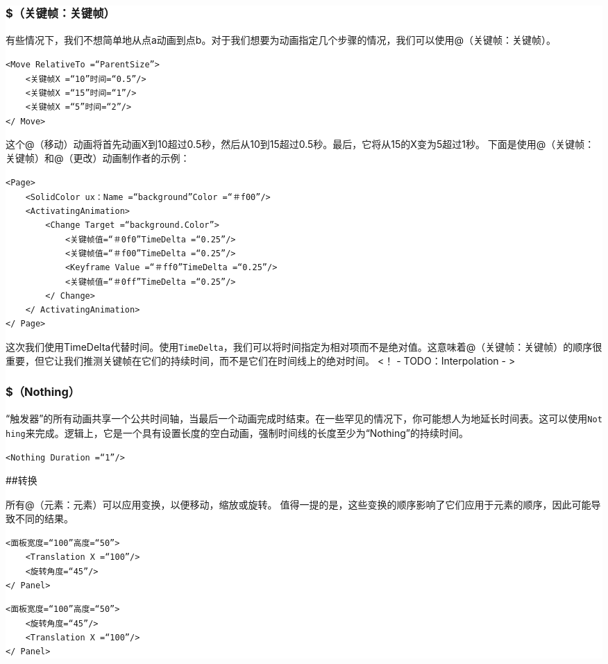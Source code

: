 ### $（关键帧：关键帧）

有些情况下，我们不想简单地从点a动画到点b。对于我们想要为动画指定几个步骤的情况，我们可以使用@（关键帧：关键帧）。

```
<Move RelativeTo =“ParentSize”>
	<关键帧X =“10”时间=“0.5”/>
	<关键帧X =“15”时间=“1”/>
	<关键帧X =“5”时间=“2”/>
</ Move>
```

这个@（移动）动画将首先动画X到10超过0.5秒，然后从10到15超过0.5秒。最后，它将从15的X变为5超过1秒。
下面是使用@（关键帧：关键帧）和@（更改）动画制作者的示例：

	<Page>
		<SolidColor ux：Name =“background”Color =“＃f00”/>
		<ActivatingAnimation>
			<Change Target =“background.Color”>
				<关键帧值=“＃0f0”TimeDelta =“0.25”/>
				<关键帧值=“＃f00”TimeDelta =“0.25”/>
				<Keyframe Value =“＃ff0”TimeDelta =“0.25”/>
				<关键帧值=“＃0ff”TimeDelta =“0.25”/>
			</ Change>
		</ ActivatingAnimation>
	</ Page>

这次我们使用TimeDelta代替时间。使用`TimeDelta`，我们可以将时间指定为相对项而不是绝对值。这意味着@（关键帧：关键帧）的顺序很重要，但它让我们推测关键帧在它们的持续时间，而不是它们在时间线上的绝对时间。
<！ -  TODO：Interpolation  - >

### $（Nothing）

“触发器”的所有动画共享一个公共时间轴，当最后一个动画完成时结束。在一些罕见的情况下，你可能想人为地延长时间表。这可以使用`Nothing`来完成。逻辑上，它是一个具有设置长度的空白动画，强制时间线的长度至少为“Nothing”的持续时间。

```
<Nothing Duration =“1”/>
```

##转换

所有@（元素：元素）可以应用变换，以便移动，缩放或旋转。
值得一提的是，这些变换的顺序影响了它们应用于元素的顺序，因此可能导致不同的结果。


```
<面板宽度=“100”高度=“50”>
	<Translation X =“100”/>
	<旋转角度=“45”/>
</ Panel>
```

```
<面板宽度=“100”高度=“50”>
	<旋转角度=“45”/>
	<Translation X =“100”/>
</ Panel>
```
